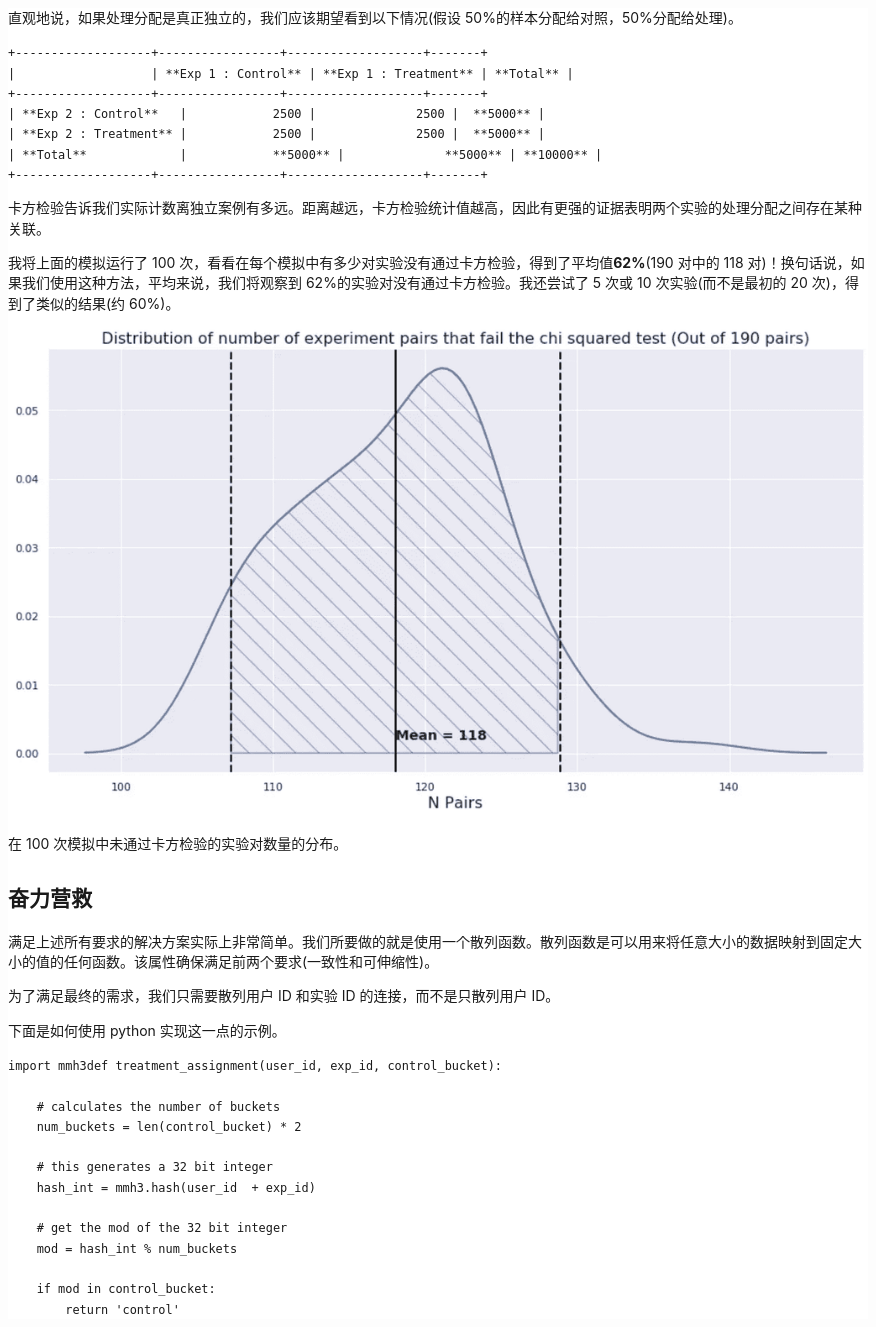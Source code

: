 直观地说，如果处理分配是真正独立的，我们应该期望看到以下情况(假设 50%的样本分配给对照，50%分配给处理)。

```
+-------------------+-----------------+-------------------+-------+
|                   | **Exp 1 : Control** | **Exp 1 : Treatment** | **Total** |
+-------------------+-----------------+-------------------+-------+
| **Exp 2 : Control**   |            2500 |              2500 |  **5000** |
| **Exp 2 : Treatment** |            2500 |              2500 |  **5000** |
| **Total**             |            **5000** |              **5000** | **10000** |
+-------------------+-----------------+-------------------+-------+
```

卡方检验告诉我们实际计数离独立案例有多远。距离越远，卡方检验统计值越高，因此有更强的证据表明两个实验的处理分配之间存在某种关联。

我将上面的模拟运行了 100 次，看看在每个模拟中有多少对实验没有通过卡方检验，得到了平均值**62%**(190 对中的 118 对)！换句话说，如果我们使用这种方法，平均来说，我们将观察到 62%的实验对没有通过卡方检验。我还尝试了 5 次或 10 次实验(而不是最初的 20 次)，得到了类似的结果(约 60%)。

![](img/222f7e0bcdf703029f42f82a142028f0.png)

在 100 次模拟中未通过卡方检验的实验对数量的分布。

## 奋力营救

满足上述所有要求的解决方案实际上非常简单。我们所要做的就是使用一个散列函数。散列函数是可以用来将任意大小的数据映射到固定大小的值的任何函数。该属性确保满足前两个要求(一致性和可伸缩性)。

为了满足最终的需求，我们只需要散列用户 ID 和实验 ID 的连接，而不是只散列用户 ID。

下面是如何使用 python 实现这一点的示例。

```
import mmh3def treatment_assignment(user_id, exp_id, control_bucket):

    # calculates the number of buckets
    num_buckets = len(control_bucket) * 2

    # this generates a 32 bit integer
    hash_int = mmh3.hash(user_id  + exp_id)

    # get the mod of the 32 bit integer
    mod = hash_int % num_buckets

    if mod in control_bucket:
        return 'control'
```